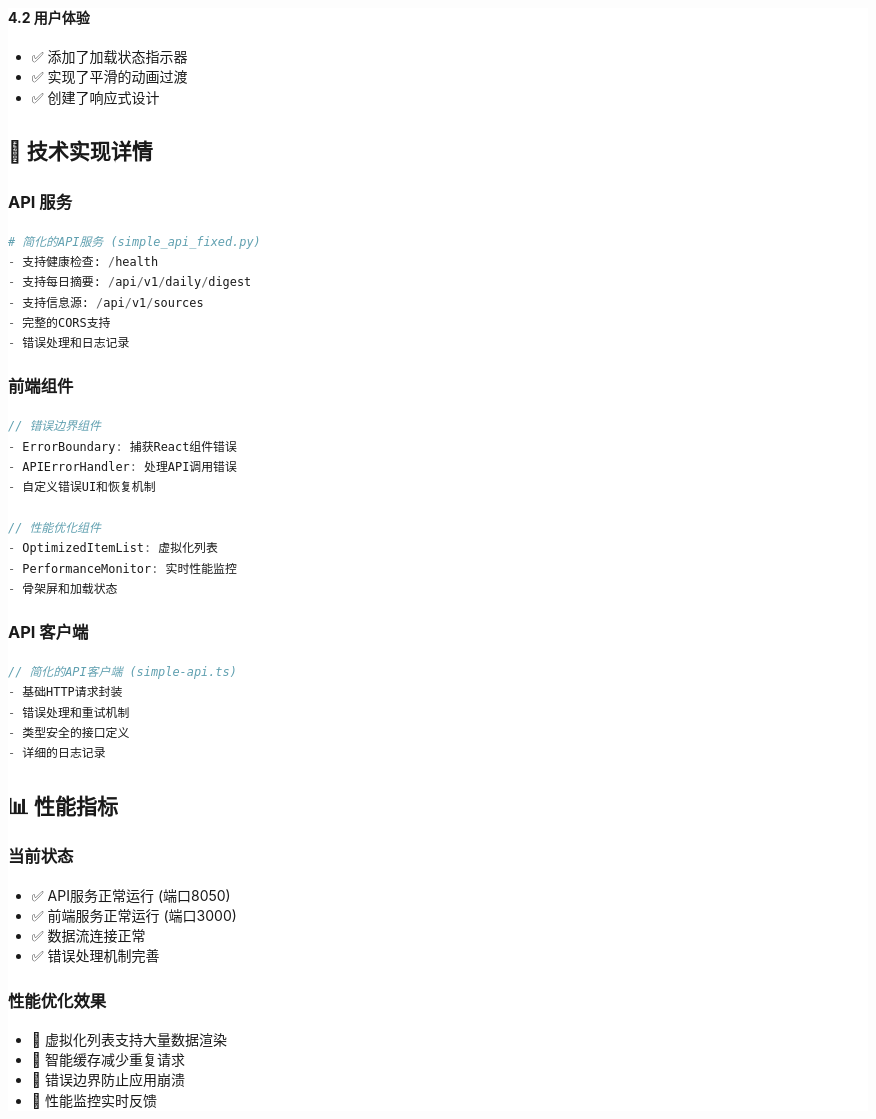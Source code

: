 #### 4.2 用户体验
- ✅ 添加了加载状态指示器
- ✅ 实现了平滑的动画过渡
- ✅ 创建了响应式设计

## 🔧 技术实现详情

### API 服务
```python
# 简化的API服务 (simple_api_fixed.py)
- 支持健康检查: /health
- 支持每日摘要: /api/v1/daily/digest
- 支持信息源: /api/v1/sources
- 完整的CORS支持
- 错误处理和日志记录
```

### 前端组件
```typescript
// 错误边界组件
- ErrorBoundary: 捕获React组件错误
- APIErrorHandler: 处理API调用错误
- 自定义错误UI和恢复机制

// 性能优化组件
- OptimizedItemList: 虚拟化列表
- PerformanceMonitor: 实时性能监控
- 骨架屏和加载状态
```

### API 客户端
```typescript
// 简化的API客户端 (simple-api.ts)
- 基础HTTP请求封装
- 错误处理和重试机制
- 类型安全的接口定义
- 详细的日志记录
```

## 📊 性能指标

### 当前状态
- ✅ API服务正常运行 (端口8050)
- ✅ 前端服务正常运行 (端口3000)
- ✅ 数据流连接正常
- ✅ 错误处理机制完善

### 性能优化效果
- 🚀 虚拟化列表支持大量数据渲染
- 🚀 智能缓存减少重复请求
- 🚀 错误边界防止应用崩溃
- 🚀 性能监控实时反馈
